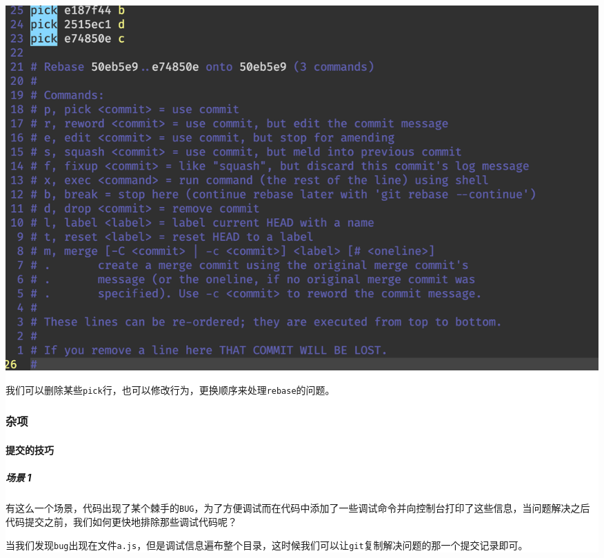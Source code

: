 ![image-20220210174950934](mdImgs/image-20220210174950934.png)

我们可以删除某些`pick`行，也可以修改行为，更换顺序来处理`rebase`的问题。

### 杂项

#### 提交的技巧

##### 场景 1

有这么一个场景，代码出现了某个棘手的`BUG`，为了方便调试而在代码中添加了一些调试命令并向控制台打印了这些信息，当问题解决之后代码提交之前，我们如何更快地排除那些调试代码呢？

当我们发现`bug`出现在文件`a.js`，但是调试信息遍布整个目录，这时候我们可以让`git`复制解决问题的那一个提交记录即可。

